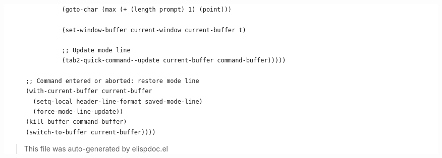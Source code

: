```
                (goto-char (max (+ (length prompt) 1) (point)))

                (set-window-buffer current-window current-buffer t)

                ;; Update mode line
                (tab2-quick-command--update current-buffer command-buffer)))))

      ;; Command entered or aborted: restore mode line
      (with-current-buffer current-buffer
        (setq-local header-line-format saved-mode-line)
        (force-mode-line-update))
      (kill-buffer command-buffer)
      (switch-to-buffer current-buffer))))
```

> This file was auto-generated by elispdoc.el
